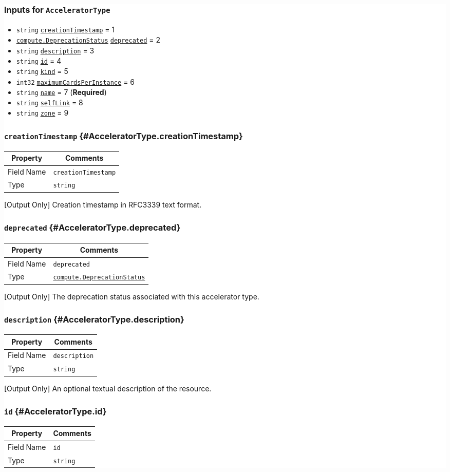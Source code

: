 
### Inputs for `AcceleratorType`

* `string` [`creationTimestamp`](#AcceleratorType.creationTimestamp) = 1
* [`compute.DeprecationStatus`](gcp_compute.md#DeprecationStatus) [`deprecated`](#AcceleratorType.deprecated) = 2
* `string` [`description`](#AcceleratorType.description) = 3
* `string` [`id`](#AcceleratorType.id) = 4
* `string` [`kind`](#AcceleratorType.kind) = 5
* `int32` [`maximumCardsPerInstance`](#AcceleratorType.maximumCardsPerInstance) = 6
* `string` [`name`](#AcceleratorType.name) = 7 (**Required**)
* `string` [`selfLink`](#AcceleratorType.selfLink) = 8
* `string` [`zone`](#AcceleratorType.zone) = 9

### `creationTimestamp` {#AcceleratorType.creationTimestamp}

| Property | Comments |
|----------|----------|
| Field Name | `creationTimestamp` |
| Type | `string` |

[Output Only] Creation timestamp in RFC3339 text format.

### `deprecated` {#AcceleratorType.deprecated}

| Property | Comments |
|----------|----------|
| Field Name | `deprecated` |
| Type | [`compute.DeprecationStatus`](gcp_compute.md#DeprecationStatus) |

[Output Only] The deprecation status associated with this accelerator type.

### `description` {#AcceleratorType.description}

| Property | Comments |
|----------|----------|
| Field Name | `description` |
| Type | `string` |

[Output Only] An optional textual description of the resource.

### `id` {#AcceleratorType.id}

| Property | Comments |
|----------|----------|
| Field Name | `id` |
| Type | `string` |

